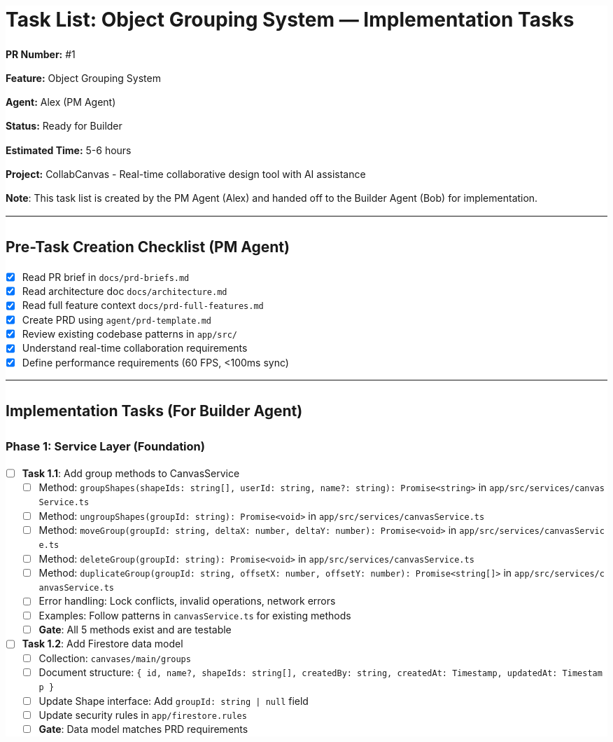 # Task List: Object Grouping System — Implementation Tasks

**PR Number:** #1

**Feature:** Object Grouping System

**Agent:** Alex (PM Agent)

**Status:** Ready for Builder

**Estimated Time:** 5-6 hours

**Project:** CollabCanvas - Real-time collaborative design tool with AI assistance

**Note**: This task list is created by the PM Agent (Alex) and handed off to the Builder Agent (Bob) for implementation.

---

## Pre-Task Creation Checklist (PM Agent)

- [x] Read PR brief in `docs/prd-briefs.md`
- [x] Read architecture doc `docs/architecture.md`
- [x] Read full feature context `docs/prd-full-features.md`
- [x] Create PRD using `agent/prd-template.md`
- [x] Review existing codebase patterns in `app/src/`
- [x] Understand real-time collaboration requirements
- [x] Define performance requirements (60 FPS, <100ms sync)

---

## Implementation Tasks (For Builder Agent)

### Phase 1: Service Layer (Foundation)
- [ ] **Task 1.1**: Add group methods to CanvasService
  - [ ] Method: `groupShapes(shapeIds: string[], userId: string, name?: string): Promise<string>` in `app/src/services/canvasService.ts`
  - [ ] Method: `ungroupShapes(groupId: string): Promise<void>` in `app/src/services/canvasService.ts`
  - [ ] Method: `moveGroup(groupId: string, deltaX: number, deltaY: number): Promise<void>` in `app/src/services/canvasService.ts`
  - [ ] Method: `deleteGroup(groupId: string): Promise<void>` in `app/src/services/canvasService.ts`
  - [ ] Method: `duplicateGroup(groupId: string, offsetX: number, offsetY: number): Promise<string[]>` in `app/src/services/canvasService.ts`
  - [ ] Error handling: Lock conflicts, invalid operations, network errors
  - [ ] Examples: Follow patterns in `canvasService.ts` for existing methods
  - [ ] **Gate**: All 5 methods exist and are testable

- [ ] **Task 1.2**: Add Firestore data model
  - [ ] Collection: `canvases/main/groups`
  - [ ] Document structure: `{ id, name?, shapeIds: string[], createdBy: string, createdAt: Timestamp, updatedAt: Timestamp }`
  - [ ] Update Shape interface: Add `groupId: string | null` field
  - [ ] Update security rules in `app/firestore.rules`
  - [ ] **Gate**: Data model matches PRD requirements
